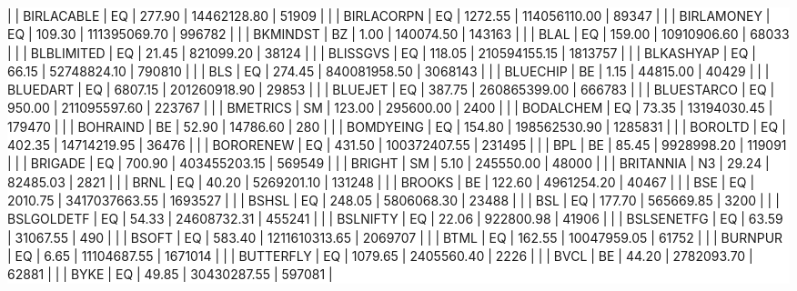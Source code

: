 |  | BIRLACABLE | EQ | 277.90 | 14462128.80 | 51909 |
|  | BIRLACORPN | EQ | 1272.55 | 114056110.00 | 89347 |
|  | BIRLAMONEY | EQ | 109.30 | 111395069.70 | 996782 |
|  | BKMINDST | BZ | 1.00 | 140074.50 | 143163 |
|  | BLAL | EQ | 159.00 | 10910906.60 | 68033 |
|  | BLBLIMITED | EQ | 21.45 | 821099.20 | 38124 |
|  | BLISSGVS | EQ | 118.05 | 210594155.15 | 1813757 |
|  | BLKASHYAP | EQ | 66.15 | 52748824.10 | 790810 |
|  | BLS | EQ | 274.45 | 840081958.50 | 3068143 |
|  | BLUECHIP | BE | 1.15 | 44815.00 | 40429 |
|  | BLUEDART | EQ | 6807.15 | 201260918.90 | 29853 |
|  | BLUEJET | EQ | 387.75 | 260865399.00 | 666783 |
|  | BLUESTARCO | EQ | 950.00 | 211095597.60 | 223767 |
|  | BMETRICS | SM | 123.00 | 295600.00 | 2400 |
|  | BODALCHEM | EQ | 73.35 | 13194030.45 | 179470 |
|  | BOHRAIND | BE | 52.90 | 14786.60 | 280 |
|  | BOMDYEING | EQ | 154.80 | 198562530.90 | 1285831 |
|  | BOROLTD | EQ | 402.35 | 14714219.95 | 36476 |
|  | BORORENEW | EQ | 431.50 | 100372407.55 | 231495 |
|  | BPL | BE | 85.45 | 9928998.20 | 119091 |
|  | BRIGADE | EQ | 700.90 | 403455203.15 | 569549 |
|  | BRIGHT | SM | 5.10 | 245550.00 | 48000 |
|  | BRITANNIA | N3 | 29.24 | 82485.03 | 2821 |
|  | BRNL | EQ | 40.20 | 5269201.10 | 131248 |
|  | BROOKS | BE | 122.60 | 4961254.20 | 40467 |
|  | BSE | EQ | 2010.75 | 3417037663.55 | 1693527 |
|  | BSHSL | EQ | 248.05 | 5806068.30 | 23488 |
|  | BSL | EQ | 177.70 | 565669.85 | 3200 |
|  | BSLGOLDETF | EQ | 54.33 | 24608732.31 | 455241 |
|  | BSLNIFTY | EQ | 22.06 | 922800.98 | 41906 |
|  | BSLSENETFG | EQ | 63.59 | 31067.55 | 490 |
|  | BSOFT | EQ | 583.40 | 1211610313.65 | 2069707 |
|  | BTML | EQ | 162.55 | 10047959.05 | 61752 |
|  | BURNPUR | EQ | 6.65 | 11104687.55 | 1671014 |
|  | BUTTERFLY | EQ | 1079.65 | 2405560.40 | 2226 |
|  | BVCL | BE | 44.20 | 2782093.70 | 62881 |
|  | BYKE | EQ | 49.85 | 30430287.55 | 597081 |